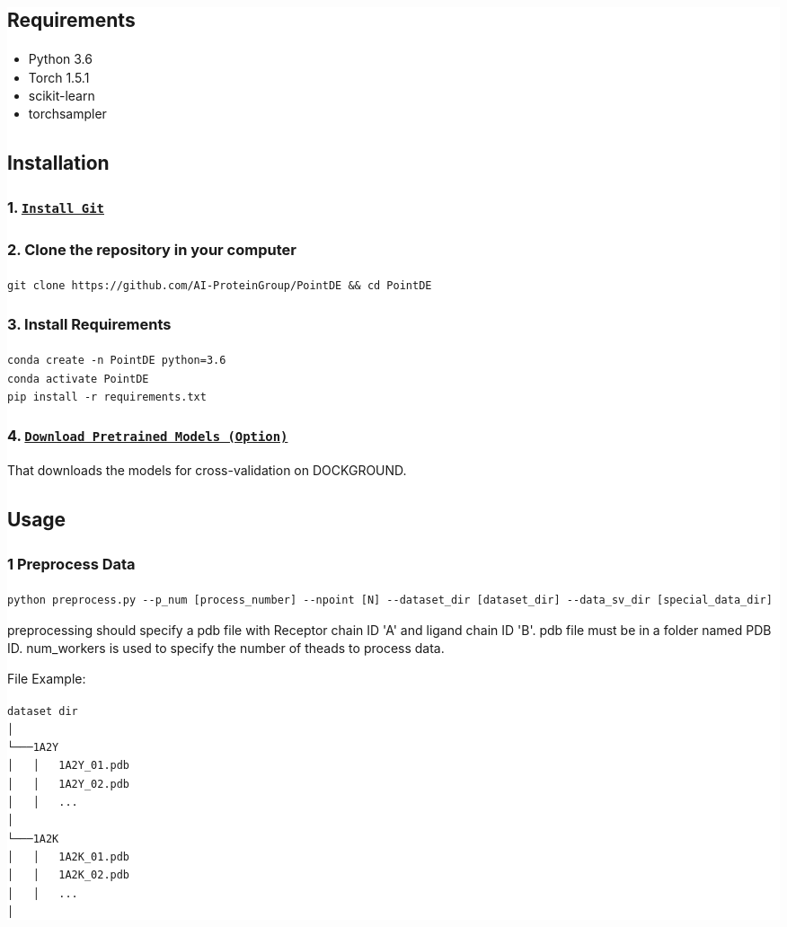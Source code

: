 ## Requirements
 - Python 3.6
 - Torch 1.5.1
 - scikit-learn
 - torchsampler

## Installation  
### 1. [`Install Git`](https://git-scm.com/book/en/v2/Getting-Started-Installing-Git) 
### 2. Clone the repository in your computer 
```
git clone https://github.com/AI-ProteinGroup/PointDE && cd PointDE
```

### 3. Install Requirements
```
conda create -n PointDE python=3.6
conda activate PointDE
pip install -r requirements.txt 
```

### 4. [`Download Pretrained Models (Option)`](https://drive.google.com/file/d/13HSlVYjQwyhoHdQNLDt91eKSG4zwpWeN/view?usp=sharing)

That downloads the models for cross-validation on DOCKGROUND.

## Usage
### 1 Preprocess Data
```
python preprocess.py --p_num [process_number] --npoint [N] --dataset_dir [dataset_dir] --data_sv_dir [special_data_dir]
```
preprocessing should specify a pdb file with Receptor chain ID 'A' and ligand chain ID 'B'. pdb file must be in a folder named PDB ID. num_workers is used to specify the number of theads to process data.

File Example:
```
dataset dir  
│
└───1A2Y
│   │   1A2Y_01.pdb
│   │   1A2Y_02.pdb
│   │   ...
│   
└───1A2K    
│   │   1A2K_01.pdb
│   │   1A2K_02.pdb
│   │   ...
│
```
